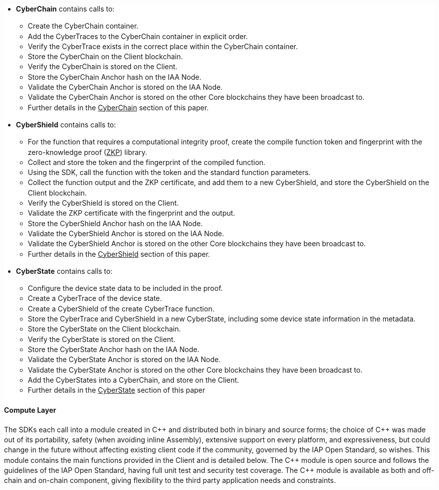 - **CyberChain** contains calls to:

  - Create the CyberChain container.
  - Add the CyberTraces to the CyberChain container in explicit order.
  - Verify the CyberTrace exists in the correct place within the CyberChain container.
  - Store the CyberChain on the Client blockchain.
  - Verify the CyberChain is stored on the Client.
  - Store the CyberChain Anchor hash on the IAA Node.
  - Validate the CyberChain Anchor is stored on the IAA Node.
  - Validate the CyberChain Anchor is stored on the other Core blockchains they have been broadcast to.
  - Further details in the [CyberChain](#cyberchain) section of this paper.

- **CyberShield** contains calls to:

  - For the function that requires a computational integrity proof, create the compile function token and fingerprint with the zero-knowledge proof ([ZKP](#zero-knowledge-proofs)) library.
  - Collect and store the token and the fingerprint of the compiled function.
  - Using the SDK, call the function with the token and the standard function parameters.
  - Collect the function output and the ZKP certificate, and add them to a new CyberShield, and store the CyberShield on the Client blockchain.
  - Verify the CyberShield is stored on the Client.
  - Validate the ZKP certificate with the fingerprint and the output.
  - Store the CyberShield Anchor hash on the IAA Node.
  - Validate the CyberShield Anchor is stored on the IAA Node.
  - Validate the CyberShield Anchor is stored on the other Core blockchains they have been broadcast to.
  - Further details in the [CyberShield](#cybershield) section of this paper.

- **CyberState** contains calls to:

  - Configure the device state data to be included in the proof.
  - Create a CyberTrace of the device state.
  - Create a CyberShield of the create CyberTrace function.
  - Store the CyberTrace and CyberShield in a new CyberState, including some device state information in the metadata.
  - Store the CyberState on the Client blockchain.
  - Verify the CyberState is stored on the Client.
  - Store the CyberState Anchor hash on the IAA Node.
  - Validate the CyberState Anchor is stored on the IAA Node.
  - Validate the CyberState Anchor is stored on the other Core blockchains they have been broadcast to.
  - Add the CyberStates into a CyberChain, and store on the Client.
  - Further details in the [CyberState](#cyberstate) section of this paper

#### Compute Layer

The SDKs each call into a module created in C++ and distributed both in binary and source forms; the choice of C++ was made out of its portability, safety (when avoiding inline Assembly), extensive support on every platform, and expressiveness, but could change in the future without affecting existing client code if the community, governed by the IAP Open Standard, so wishes. This module contains the main functions provided in the Client and is detailed below. The C++ module is open source and follows the guidelines of the IAP Open Standard, having full unit test and security test coverage. The C++ module is available as both and off-chain and on-chain component, giving flexibility to the third party application needs and constraints.
